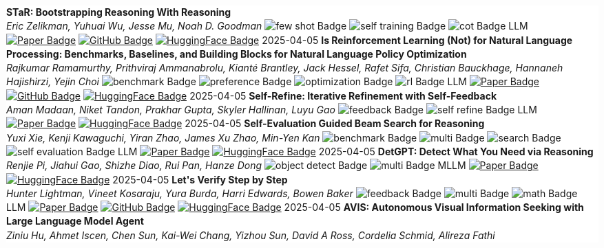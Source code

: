 <td style="width: 40%;"><strong>STaR: Bootstrapping Reasoning With Reasoning</strong><br><em>Eric Zelikman, Yuhuai Wu, Jesse Mu, Noah D. Goodman</em></td>
<td style="width: 20%;"><img src="https://img.shields.io/badge/few shot-blue" alt="few shot Badge"> <img src="https://img.shields.io/badge/self training-blue" alt="self training Badge"> <img src="https://img.shields.io/badge/cot-blue" alt="cot Badge"> </td>
<td style="width: 15%;">LLM</td>
<td style="width: 15%;"><a href="https://arxiv.org/abs/2203.14465"><img src="https://img.shields.io/badge/arXiv-Paper-%23D2691E?logo=arxiv" alt="Paper Badge"></a> <a href="https://github.com/ezelikman/STaR"><img src="https://img.shields.io/badge/GitHub-Code-%23181717?logo=github" alt="GitHub Badge"></a> <a href="https://huggingface.co/papers/2203.14465"><img src="https://img.shields.io/badge/HuggingFace-Model-%23FFD43B?logo=huggingface" alt="HuggingFace Badge"></a> </td>
</tr>
<tr>
<td style="width: 10%;">2025-04-05</td>
<td style="width: 40%;"><strong>Is Reinforcement Learning (Not) for Natural Language Processing: Benchmarks, Baselines, and Building Blocks for Natural Language Policy Optimization</strong><br><em>Rajkumar Ramamurthy, Prithviraj Ammanabrolu, Kianté Brantley, Jack Hessel, Rafet Sifa, Christian Bauckhage, Hannaneh Hajishirzi, Yejin Choi</em></td>
<td style="width: 20%;"><img src="https://img.shields.io/badge/benchmark-blue" alt="benchmark Badge"> <img src="https://img.shields.io/badge/preference-blue" alt="preference Badge"> <img src="https://img.shields.io/badge/optimization-blue" alt="optimization Badge"> <img src="https://img.shields.io/badge/rl-blue" alt="rl Badge"> </td>
<td style="width: 15%;">LLM</td>
<td style="width: 15%;"><a href="https://arxiv.org/abs/2210.01241"><img src="https://img.shields.io/badge/arXiv-Paper-%23D2691E?logo=arxiv" alt="Paper Badge"></a> <a href="https://github.com/allenai/rl4lms"><img src="https://img.shields.io/badge/GitHub-Code-%23181717?logo=github" alt="GitHub Badge"></a> <a href="https://huggingface.co/papers/2210.01241"><img src="https://img.shields.io/badge/HuggingFace-Model-%23FFD43B?logo=huggingface" alt="HuggingFace Badge"></a> </td>
</tr>
<tr>
<td style="width: 10%;">2025-04-05</td>
<td style="width: 40%;"><strong>Self-Refine: Iterative Refinement with Self-Feedback</strong><br><em>Aman Madaan, Niket Tandon, Prakhar Gupta, Skyler Hallinan, Luyu Gao</em></td>
<td style="width: 20%;"><img src="https://img.shields.io/badge/feedback-blue" alt="feedback Badge"> <img src="https://img.shields.io/badge/self refine-blue" alt="self refine Badge"> </td>
<td style="width: 15%;">LLM</td>
<td style="width: 15%;"><a href="https://arxiv.org/abs/2303.17651"><img src="https://img.shields.io/badge/arXiv-Paper-%23D2691E?logo=arxiv" alt="Paper Badge"></a> <a href="https://huggingface.co/papers/2303.17651"><img src="https://img.shields.io/badge/HuggingFace-Model-%23FFD43B?logo=huggingface" alt="HuggingFace Badge"></a> </td>
</tr>
<tr>
<td style="width: 10%;">2025-04-05</td>
<td style="width: 40%;"><strong>Self-Evaluation Guided Beam Search for Reasoning</strong><br><em>Yuxi Xie, Kenji Kawaguchi, Yiran Zhao, James Xu Zhao, Min-Yen Kan</em></td>
<td style="width: 20%;"><img src="https://img.shields.io/badge/benchmark-blue" alt="benchmark Badge"> <img src="https://img.shields.io/badge/multi-blue" alt="multi Badge"> <img src="https://img.shields.io/badge/search-blue" alt="search Badge"> <img src="https://img.shields.io/badge/self evaluation-blue" alt="self evaluation Badge"> </td>
<td style="width: 15%;">LLM</td>
<td style="width: 15%;"><a href="https://arxiv.org/abs/2305.00633"><img src="https://img.shields.io/badge/arXiv-Paper-%23D2691E?logo=arxiv" alt="Paper Badge"></a> <a href="https://huggingface.co/papers/2305.00633"><img src="https://img.shields.io/badge/HuggingFace-Model-%23FFD43B?logo=huggingface" alt="HuggingFace Badge"></a> </td>
</tr>
<tr>
<td style="width: 10%;">2025-04-05</td>
<td style="width: 40%;"><strong>DetGPT: Detect What You Need via Reasoning</strong><br><em>Renjie Pi, Jiahui Gao, Shizhe Diao, Rui Pan, Hanze Dong</em></td>
<td style="width: 20%;"><img src="https://img.shields.io/badge/object detect-blue" alt="object detect Badge"> <img src="https://img.shields.io/badge/multi-blue" alt="multi Badge"> </td>
<td style="width: 15%;">MLLM</td>
<td style="width: 15%;"><a href="https://arxiv.org/abs/2305.14167"><img src="https://img.shields.io/badge/arXiv-Paper-%23D2691E?logo=arxiv" alt="Paper Badge"></a> <a href="https://huggingface.co/papers/2305.14167"><img src="https://img.shields.io/badge/HuggingFace-Model-%23FFD43B?logo=huggingface" alt="HuggingFace Badge"></a> </td>
</tr>
<tr>
<td style="width: 10%;">2025-04-05</td>
<td style="width: 40%;"><strong>Let's Verify Step by Step</strong><br><em>Hunter Lightman, Vineet Kosaraju, Yura Burda, Harri Edwards, Bowen Baker</em></td>
<td style="width: 20%;"><img src="https://img.shields.io/badge/feedback-blue" alt="feedback Badge"> <img src="https://img.shields.io/badge/multi-blue" alt="multi Badge"> <img src="https://img.shields.io/badge/math-blue" alt="math Badge"> </td>
<td style="width: 15%;">LLM</td>
<td style="width: 15%;"><a href="https://arxiv.org/abs/2305.20050"><img src="https://img.shields.io/badge/arXiv-Paper-%23D2691E?logo=arxiv" alt="Paper Badge"></a> <a href="https://github.com/openai/prm800k"><img src="https://img.shields.io/badge/GitHub-Code-%23181717?logo=github" alt="GitHub Badge"></a> <a href="https://huggingface.co/papers/2305.20050"><img src="https://img.shields.io/badge/HuggingFace-Model-%23FFD43B?logo=huggingface" alt="HuggingFace Badge"></a> </td>
</tr>
<tr>
<td style="width: 10%;">2025-04-05</td>
<td style="width: 40%;"><strong>AVIS: Autonomous Visual Information Seeking with Large Language Model Agent</strong><br><em>Ziniu Hu, Ahmet Iscen, Chen Sun, Kai-Wei Chang, Yizhou Sun, David A Ross, Cordelia Schmid, Alireza Fathi</em></td>